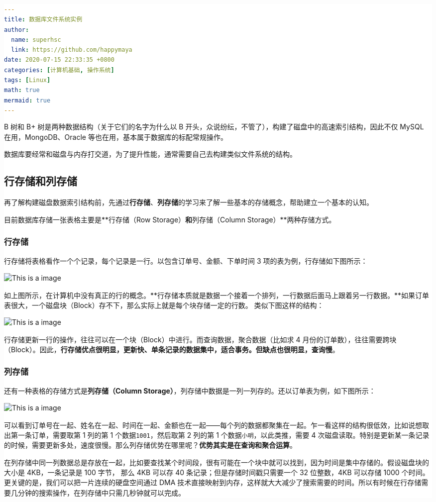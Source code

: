 ```yaml
---
title: 数据库文件系统实例
author:
  name: superhsc
  link: https://github.com/happymaya
date: 2020-07-15 22:33:35 +0800
categories: [计算机基础, 操作系统]
tags: [Linux]
math: true
mermaid: true
---
```


B 树和 B+ 树是两种数据结构（关于它们的名字为什么以 B 开头，众说纷纭，不管了），构建了磁盘中的高速索引结构，因此不仅 MySQL 在用，MongoDB、Oracle 等也在用，基本属于数据库的标配常规操作。

数据库要经常和磁盘与内存打交道，为了提升性能，通常需要自己去构建类似文件系统的结构。

## 行存储和列存储

再了解构建磁盘数据索引结构前，先通过**行存储**、**列存储**的学习来了解一些基本的存储概念，帮助建立一个基本的认知。

目前数据库存储一张表格主要是**行存储（Row Storage）**和**列存储（Column Storage）**两种存储方式。

### 行存储

行存储将表格看作一个个记录，每个记录是一行。以包含订单号、金额、下单时间 3 项的表为例，行存储如下图所示：

![This is a image](https://maxpixelton.github.io/images/assert/os/3101.png)



如上图所示，在计算机中没有真正的行的概念。**行存储本质就是数据一个接着一个排列，一行数据后面马上跟着另一行数据。**如果订单表很大，一个磁盘块（Block）存不下，那么实际上就是每个块存储一定的行数。 类似下图这样的结构：

![This is a image](https://maxpixelton.github.io/images/assert/os/3102.png)



行存储更新一行的操作，往往可以在一个块（Block）中进行。而查询数据，聚合数据（比如求 4 月份的订单数），往往需要跨块（Block）。因此，**行存储优点很明显，更新快、单条记录的数据集中，适合事务。但缺点也很明显，查询慢**。

### 列存储

还有一种表格的存储方式是**列存储（Column Storage）**，列存储中数据是一列一列存的。还以订单表为例，如下图所示：

![This is a image](https://maxpixelton.github.io/images/assert/os/3103.png)

可以看到订单号在一起、姓名在一起、时间在一起、金额也在一起——每个列的数据都聚集在一起。乍一看这样的结构很低效，比如说想取出第一条订单，需要取第 1 列的第 1 个数据`1001`，然后取第 2 列的第 1 个数据`小明`，以此类推，需要 4 次磁盘读取。特别是更新某一条记录的时候，需要更新多处，速度很慢。那么列存储优势在哪里呢？**优势其实是在查询和聚合运算**。

在列存储中同一列数据总是存放在一起，比如要查找某个时间段，很有可能在一个块中就可以找到，因为时间是集中存储的。假设磁盘块的大小是 4KB，一条记录是 100 字节， 那么 4KB 可以存 40 条记录；但是存储时间戳只需要一个 32 位整数，4KB 可以存储 1000 个时间。更关键的是，我们可以把一片连续的硬盘空间通过 DMA 技术直接映射到内存，这样就大大减少了搜索需要的时间。所以有时候在行存储需要几分钟的搜索操作，在列存储中只需几秒钟就可以完成。
